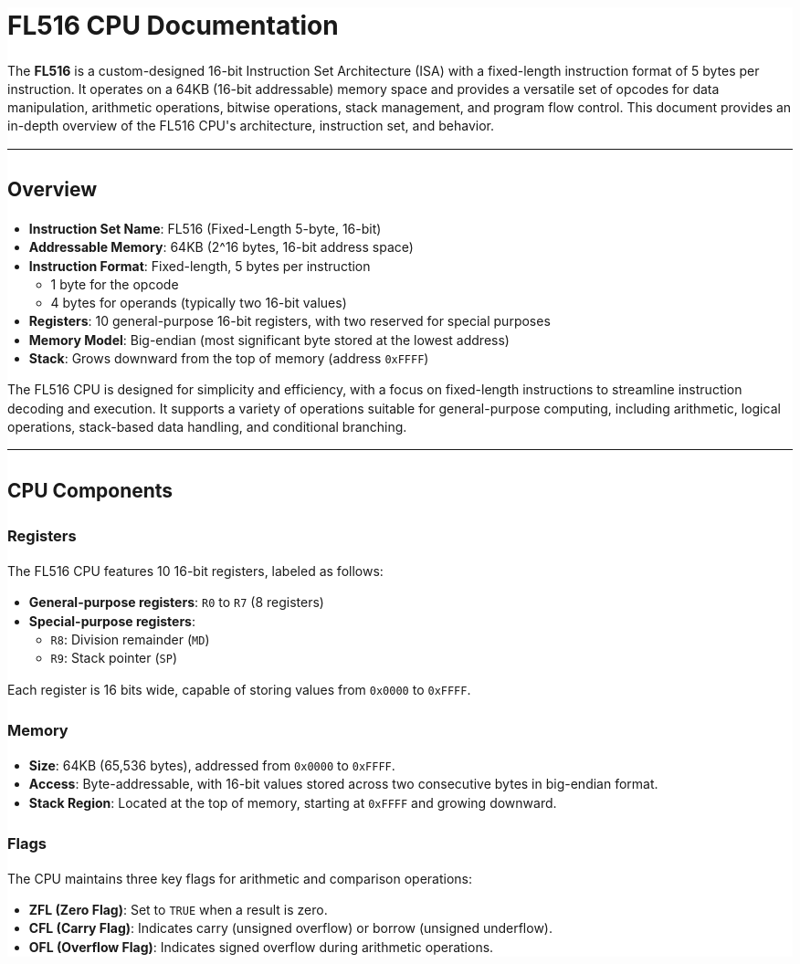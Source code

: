 # FL516 CPU Documentation

The **FL516** is a custom-designed 16-bit Instruction Set Architecture (ISA) with a fixed-length instruction format of 5 bytes per instruction. It operates on a 64KB (16-bit addressable) memory space and provides a versatile set of opcodes for data manipulation, arithmetic operations, bitwise operations, stack management, and program flow control. This document provides an in-depth overview of the FL516 CPU's architecture, instruction set, and behavior.

---

## Overview

- **Instruction Set Name**: FL516 (Fixed-Length 5-byte, 16-bit)
- **Addressable Memory**: 64KB (2^16 bytes, 16-bit address space)
- **Instruction Format**: Fixed-length, 5 bytes per instruction
  - 1 byte for the opcode
  - 4 bytes for operands (typically two 16-bit values)
- **Registers**: 10 general-purpose 16-bit registers, with two reserved for special purposes
- **Memory Model**: Big-endian (most significant byte stored at the lowest address)
- **Stack**: Grows downward from the top of memory (address `0xFFFF`)

The FL516 CPU is designed for simplicity and efficiency, with a focus on fixed-length instructions to streamline instruction decoding and execution. It supports a variety of operations suitable for general-purpose computing, including arithmetic, logical operations, stack-based data handling, and conditional branching.

---

## CPU Components

### Registers
The FL516 CPU features 10 16-bit registers, labeled as follows:
- **General-purpose registers**: `R0` to `R7` (8 registers)
- **Special-purpose registers**:
  - `R8`: Division remainder (`MD`)
  - `R9`: Stack pointer (`SP`)

Each register is 16 bits wide, capable of storing values from `0x0000` to `0xFFFF`.

### Memory
- **Size**: 64KB (65,536 bytes), addressed from `0x0000` to `0xFFFF`.
- **Access**: Byte-addressable, with 16-bit values stored across two consecutive bytes in big-endian format.
- **Stack Region**: Located at the top of memory, starting at `0xFFFF` and growing downward.

### Flags
The CPU maintains three key flags for arithmetic and comparison operations:
- **ZFL (Zero Flag)**: Set to `TRUE` when a result is zero.
- **CFL (Carry Flag)**: Indicates carry (unsigned overflow) or borrow (unsigned underflow).
- **OFL (Overflow Flag)**: Indicates signed overflow during arithmetic operations.
